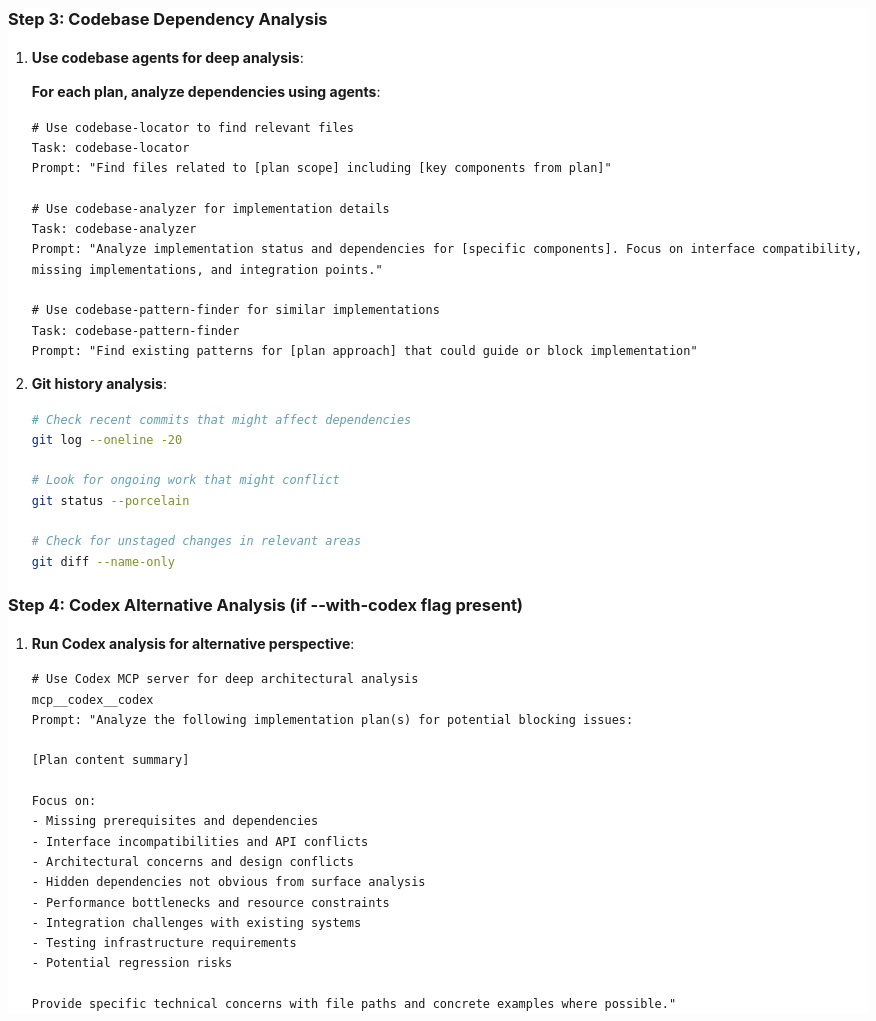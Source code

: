### Step 3: Codebase Dependency Analysis

1. **Use codebase agents for deep analysis**:

   **For each plan, analyze dependencies using agents**:

   ```
   # Use codebase-locator to find relevant files
   Task: codebase-locator
   Prompt: "Find files related to [plan scope] including [key components from plan]"

   # Use codebase-analyzer for implementation details
   Task: codebase-analyzer
   Prompt: "Analyze implementation status and dependencies for [specific components]. Focus on interface compatibility, missing implementations, and integration points."

   # Use codebase-pattern-finder for similar implementations
   Task: codebase-pattern-finder
   Prompt: "Find existing patterns for [plan approach] that could guide or block implementation"
   ```

2. **Git history analysis**:

   ```bash
   # Check recent commits that might affect dependencies
   git log --oneline -20

   # Look for ongoing work that might conflict
   git status --porcelain

   # Check for unstaged changes in relevant areas
   git diff --name-only
   ```

### Step 4: Codex Alternative Analysis (if --with-codex flag present)

1. **Run Codex analysis for alternative perspective**:

   ```
   # Use Codex MCP server for deep architectural analysis
   mcp__codex__codex
   Prompt: "Analyze the following implementation plan(s) for potential blocking issues:

   [Plan content summary]

   Focus on:
   - Missing prerequisites and dependencies
   - Interface incompatibilities and API conflicts
   - Architectural concerns and design conflicts
   - Hidden dependencies not obvious from surface analysis
   - Performance bottlenecks and resource constraints
   - Integration challenges with existing systems
   - Testing infrastructure requirements
   - Potential regression risks

   Provide specific technical concerns with file paths and concrete examples where possible."
   ```
